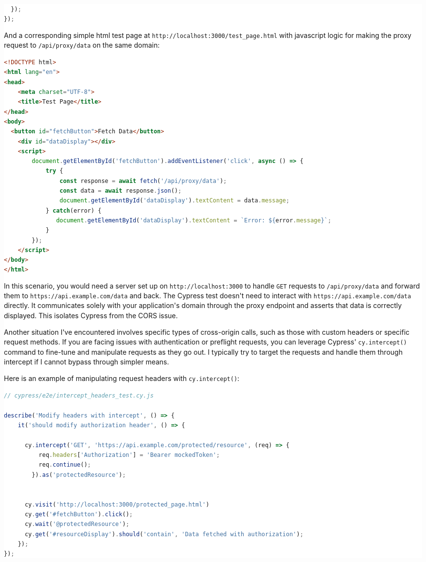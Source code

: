 ```javascript
  });
});
```

And a corresponding simple html test page at `http://localhost:3000/test_page.html` with javascript logic for making the proxy request to `/api/proxy/data` on the same domain:
```html
<!DOCTYPE html>
<html lang="en">
<head>
    <meta charset="UTF-8">
    <title>Test Page</title>
</head>
<body>
  <button id="fetchButton">Fetch Data</button>
    <div id="dataDisplay"></div>
    <script>
        document.getElementById('fetchButton').addEventListener('click', async () => {
            try {
                const response = await fetch('/api/proxy/data');
                const data = await response.json();
                document.getElementById('dataDisplay').textContent = data.message;
            } catch(error) {
               document.getElementById('dataDisplay').textContent = `Error: ${error.message}`;
            }
        });
    </script>
</body>
</html>
```

In this scenario, you would need a server set up on `http://localhost:3000` to handle `GET` requests to `/api/proxy/data` and forward them to `https://api.example.com/data` and back. The Cypress test doesn't need to interact with `https://api.example.com/data` directly. It communicates solely with your application's domain through the proxy endpoint and asserts that data is correctly displayed. This isolates Cypress from the CORS issue.

Another situation I've encountered involves specific types of cross-origin calls, such as those with custom headers or specific request methods. If you are facing issues with authentication or preflight requests, you can leverage Cypress' `cy.intercept()` command to fine-tune and manipulate requests as they go out. I typically try to target the requests and handle them through intercept if I cannot bypass through simpler means.

Here is an example of manipulating request headers with `cy.intercept()`:

```javascript
// cypress/e2e/intercept_headers_test.cy.js

describe('Modify headers with intercept', () => {
    it('should modify authorization header', () => {

      cy.intercept('GET', 'https://api.example.com/protected/resource', (req) => {
          req.headers['Authorization'] = 'Bearer mockedToken';
          req.continue();
        }).as('protectedResource');


      cy.visit('http://localhost:3000/protected_page.html')
      cy.get('#fetchButton').click();
      cy.wait('@protectedResource');
      cy.get('#resourceDisplay').should('contain', 'Data fetched with authorization');
    });
});
```
